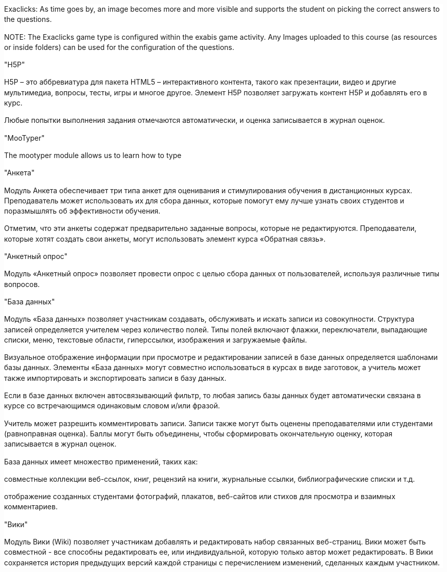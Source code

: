 Exaclicks: As time goes by, an image becomes more and more visible and supports the student on picking the correct answers to the questions.

NOTE: The Exaclicks game type is configured within the exabis game activity. Any Images uploaded to this course (as resources or inside folders) can be used for the configuration of the questions.


"H5P"

H5P – это аббревиатура для пакета HTML5 – интерактивного контента, такого как презентации, видео и другие мультимедиа, вопросы, тесты, игры и многое другое. Элемент H5P позволяет загружать контент H5P и добавлять его в курс.

Любые попытки выполнения задания отмечаются автоматически, и оценка записывается в журнал оценок.

"MooTyper"

The mootyper module allows us to learn how to type

"Анкета"

Модуль Анкета обеспечивает три типа анкет для оценивания и стимулирования обучения в дистанционных курсах. Преподаватель может использовать их для сбора данных, которые помогут ему лучше узнать своих студентов и поразмышлять об эффективности обучения.

Отметим, что эти анкеты содержат предварительно заданные вопросы, которые не редактируются. Преподаватели, которые хотят создать свои анкеты, могут использовать элемент курса «Обратная связь».

"Анкетный опрос"

Модуль «Анкетный опрос» позволяет провести опрос с целью сбора данных от пользователей, используя различные типы вопросов.

"База данных"

Модуль «База данных» позволяет участникам создавать, обслуживать и искать записи из совокупности. Структура записей определяется учителем через количество полей. Типы полей включают флажки, переключатели, выпадающие списки, меню, текстовые области, гиперссылки, изображения и загружаемые файлы.

Визуальное отображение информации при просмотре и редактировании записей в базе данных определяется шаблонами базы данных. Элементы «База данных» могут совместно использоваться в курсах в виде заготовок, а учитель может также импортировать и экспортировать записи в базу данных.

Если в базе данных включен автосвязывающий фильтр, то любая запись базы данных будет автоматически связана в курсе со встречающимся одинаковым словом и/или фразой.

Учитель может разрешить комментировать записи. Записи также могут быть оценены преподавателями или студентами (равноправная оценка). Баллы могут быть объединены, чтобы сформировать окончательную оценку, которая записывается в журнал оценок.

База данных имеет множество применений, таких как:

совместные коллекции веб-ссылок, книг, рецензий на книги, журнальные ссылки, библиографические списки и т.д.

отображение созданных студентами фотографий, плакатов, веб-сайтов или стихов для просмотра и взаимных комментариев.

"Вики"

Модуль Вики (Wiki) позволяет участникам добавлять и редактировать набор связанных веб-страниц. Вики может быть совместной - все способны редактировать ее, или индивидуальной, которую только автор может редактировать. В Вики сохраняется история предыдущих версий каждой страницы с перечислением изменений, сделанных каждым участником.
